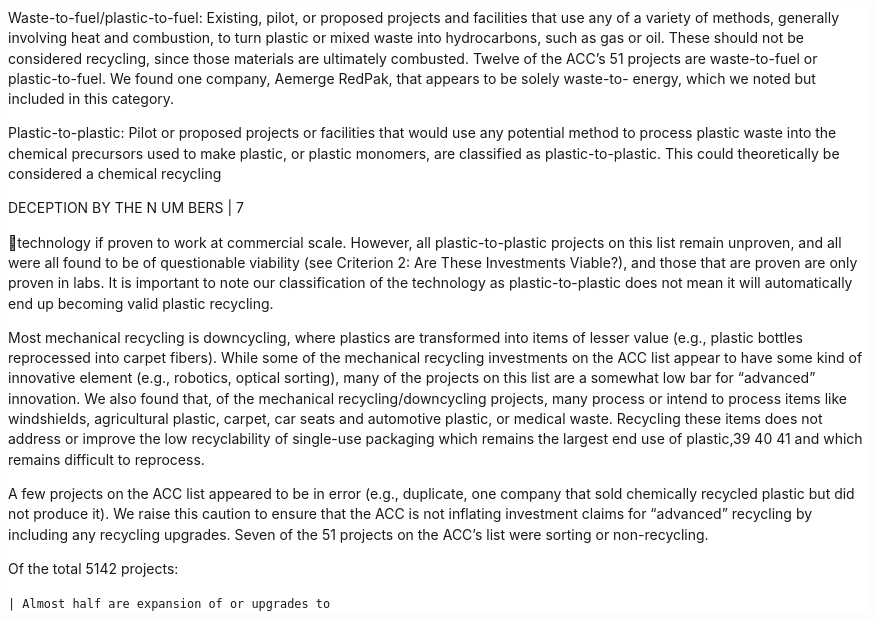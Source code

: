 Waste-to-fuel/plastic-to-fuel: Existing, pilot, or proposed
projects and facilities that use any of a variety of methods,
generally involving heat and combustion, to turn plastic or
mixed waste into hydrocarbons, such as gas or oil. These
should not be considered recycling, since those materials
are ultimately combusted. Twelve of the ACC’s 51 projects
are waste-to-fuel or plastic-to-fuel. We found one company,
Aemerge RedPak, that appears to be solely waste-to-
energy, which we noted but included in this category.

Plastic-to-plastic: Pilot or proposed projects or facilities
that would use any potential method to process plastic
waste into the chemical precursors used to make plastic,
or plastic monomers, are classified as plastic-to-plastic.
This could theoretically be considered a chemical recycling

DECEPTION BY THE N UM BERS  |  7

technology if proven to work at commercial scale.
However, all plastic-to-plastic projects on this list remain
unproven, and all were all found to be of questionable
viability (see Criterion 2: Are These Investments Viable?),
and those that are proven are only proven in labs. It is
important to note our classification of the technology as
plastic-to-plastic does not mean it will automatically end
up becoming valid plastic recycling.

Most mechanical recycling is downcycling, where plastics
are transformed into items of lesser value (e.g., plastic
bottles reprocessed into carpet fibers). While some of the
mechanical recycling investments on the ACC list appear
to have some kind of innovative element (e.g., robotics,
optical sorting), many of the projects on this list are a
somewhat low bar for “advanced” innovation. We also
found that, of the mechanical recycling/downcycling projects,
many process or intend to process items like windshields,
agricultural plastic, carpet, car seats and automotive plastic,
or medical waste. Recycling these items does not address or
improve the low recyclability of single-use packaging which
remains the largest end use of plastic,39 40 41 and which
remains difficult to reprocess.

A few projects on the ACC list appeared to be in error
(e.g., duplicate, one company that sold chemically recycled
plastic but did not produce it). We raise this caution to
ensure that the ACC is not inflating investment claims for
“advanced” recycling by including any recycling upgrades.
Seven of the 51 projects on the ACC’s list were sorting or
non-recycling.

Of the total 5142 projects:

	| Almost half are expansion of or upgrades to
